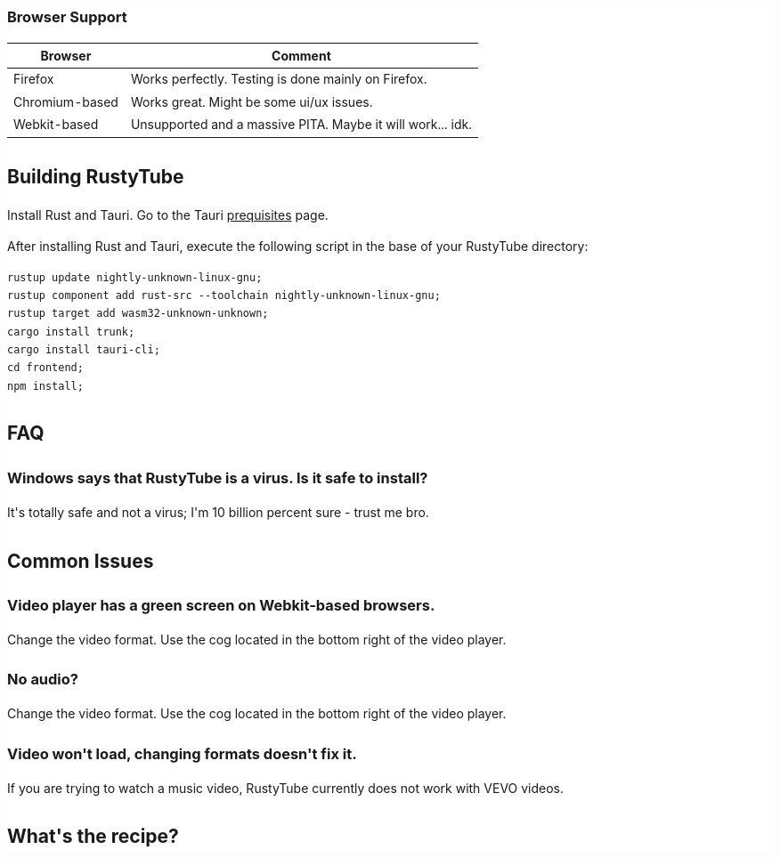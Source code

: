 ### Browser Support

| Browser        | Comment                                                    |
| -------------- | ---------------------------------------------------------- |
| Firefox        | Works perfectly. Testing is done mainly on Firefox.        |
| Chromium-based | Works great. Might be some ui/ux issues.                   |
| Webkit-based   | Unsupported and a massive PITA. Maybe it will work... idk. |

## Building RustyTube

Install Rust and Tauri. Go to the Tauri [prequisites](https://tauri.app/v1/guides/getting-started/prerequisites) page.

After installing Rust and Tauri, execute the following script in the base of your RustyTube directory:

```
rustup update nightly-unknown-linux-gnu;
rustup component add rust-src --toolchain nightly-unknown-linux-gnu;
rustup target add wasm32-unknown-unknown;
cargo install trunk;
cargo install tauri-cli;
cd frontend;
npm install;
```

## FAQ

### Windows says that RustyTube is a virus. Is it safe to install?

It's totally safe and not a virus; I'm 10 billion percent sure - trust me bro.

## Common Issues

### Video player has a green screen on Webkit-based browsers.

Change the video format. Use the cog located in the bottom right of the video player.

### No audio?

Change the video format. Use the cog located in the bottom right of the video player.

### Video won't load, changing formats doesn't fix it.

If you are trying to watch a music video, RustyTube currently does not work with VEVO videos.

## What's the recipe?
